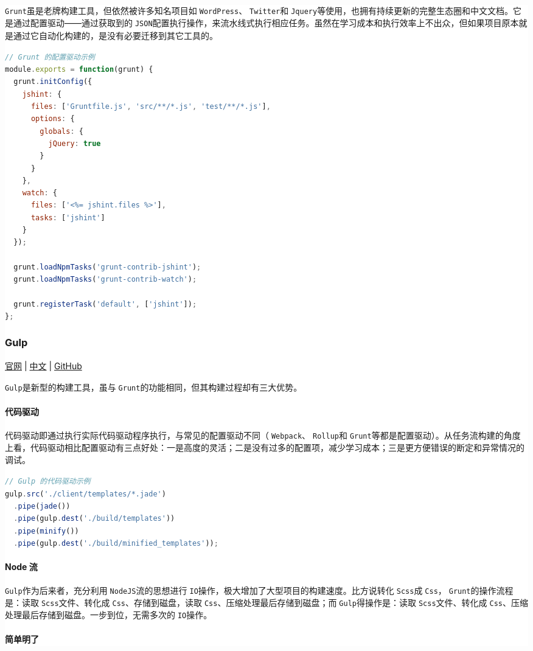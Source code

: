`Grunt`虽是老牌构建工具，但依然被许多知名项目如 `WordPress`、 `Twitter`和 `Jquery`等使用，也拥有持续更新的完整生态圈和中文文档。它是通过配置驱动——通过获取到的 `JSON`配置执行操作，来流水线式执行相应任务。虽然在学习成本和执行效率上不出众，但如果项目原本就是通过它自动化构建的，是没有必要迁移到其它工具的。

```js
// Grunt 的配置驱动示例
module.exports = function(grunt) {
  grunt.initConfig({
    jshint: {
      files: ['Gruntfile.js', 'src/**/*.js', 'test/**/*.js'],
      options: {
        globals: {
          jQuery: true
        }
      }
    },
    watch: {
      files: ['<%= jshint.files %>'],
      tasks: ['jshint']
    }
  });

  grunt.loadNpmTasks('grunt-contrib-jshint');
  grunt.loadNpmTasks('grunt-contrib-watch');

  grunt.registerTask('default', ['jshint']);
};
```

### Gulp
[官网](https://gulpjs.com/) | [中文](https://www.gulpjs.com.cn/) | [GitHub](https://github.com/gulpjs/gulp)

`Gulp`是新型的构建工具，虽与 `Grunt`的功能相同，但其构建过程却有三大优势。

#### 代码驱动

代码驱动即通过执行实际代码驱动程序执行，与常见的配置驱动不同（ `Webpack`、 `Rollup`和 `Grunt`等都是配置驱动）。从任务流构建的角度上看，代码驱动相比配置驱动有三点好处：一是高度的灵活；二是没有过多的配置项，减少学习成本；三是更方便错误的断定和异常情况的调试。
```js
// Gulp 的代码驱动示例
gulp.src('./client/templates/*.jade')
  .pipe(jade())
  .pipe(gulp.dest('./build/templates'))
  .pipe(minify())
  .pipe(gulp.dest('./build/minified_templates'));
```

#### Node 流

`Gulp`作为后来者，充分利用 `NodeJS`流的思想进行 `IO`操作，极大增加了大型项目的构建速度。比方说转化 `Scss`成 `Css`， `Grunt`的操作流程是：读取 `Scss`文件、转化成 `Css`、存储到磁盘，读取 `Css`、压缩处理最后存储到磁盘；而 `Gulp`得操作是：读取 `Scss`文件、转化成 `Css`、压缩处理最后存储到磁盘。一步到位，无需多次的 `IO`操作。

#### 简单明了
